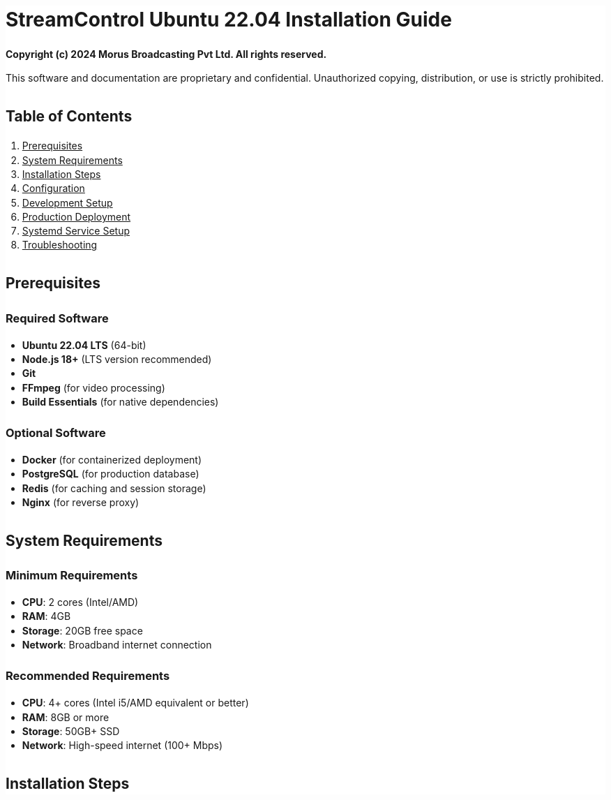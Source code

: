 # StreamControl Ubuntu 22.04 Installation Guide

**Copyright (c) 2024 Morus Broadcasting Pvt Ltd. All rights reserved.**

This software and documentation are proprietary and confidential. Unauthorized copying, distribution, or use is strictly prohibited.

## Table of Contents
1. [Prerequisites](#prerequisites)
2. [System Requirements](#system-requirements)
3. [Installation Steps](#installation-steps)
4. [Configuration](#configuration)
5. [Development Setup](#development-setup)
6. [Production Deployment](#production-deployment)
7. [Systemd Service Setup](#systemd-service-setup)
8. [Troubleshooting](#troubleshooting)

## Prerequisites

### Required Software
- **Ubuntu 22.04 LTS** (64-bit)
- **Node.js 18+** (LTS version recommended)
- **Git**
- **FFmpeg** (for video processing)
- **Build Essentials** (for native dependencies)

### Optional Software
- **Docker** (for containerized deployment)
- **PostgreSQL** (for production database)
- **Redis** (for caching and session storage)
- **Nginx** (for reverse proxy)

## System Requirements

### Minimum Requirements
- **CPU**: 2 cores (Intel/AMD)
- **RAM**: 4GB
- **Storage**: 20GB free space
- **Network**: Broadband internet connection

### Recommended Requirements
- **CPU**: 4+ cores (Intel i5/AMD equivalent or better)
- **RAM**: 8GB or more
- **Storage**: 50GB+ SSD
- **Network**: High-speed internet (100+ Mbps)

## Installation Steps
